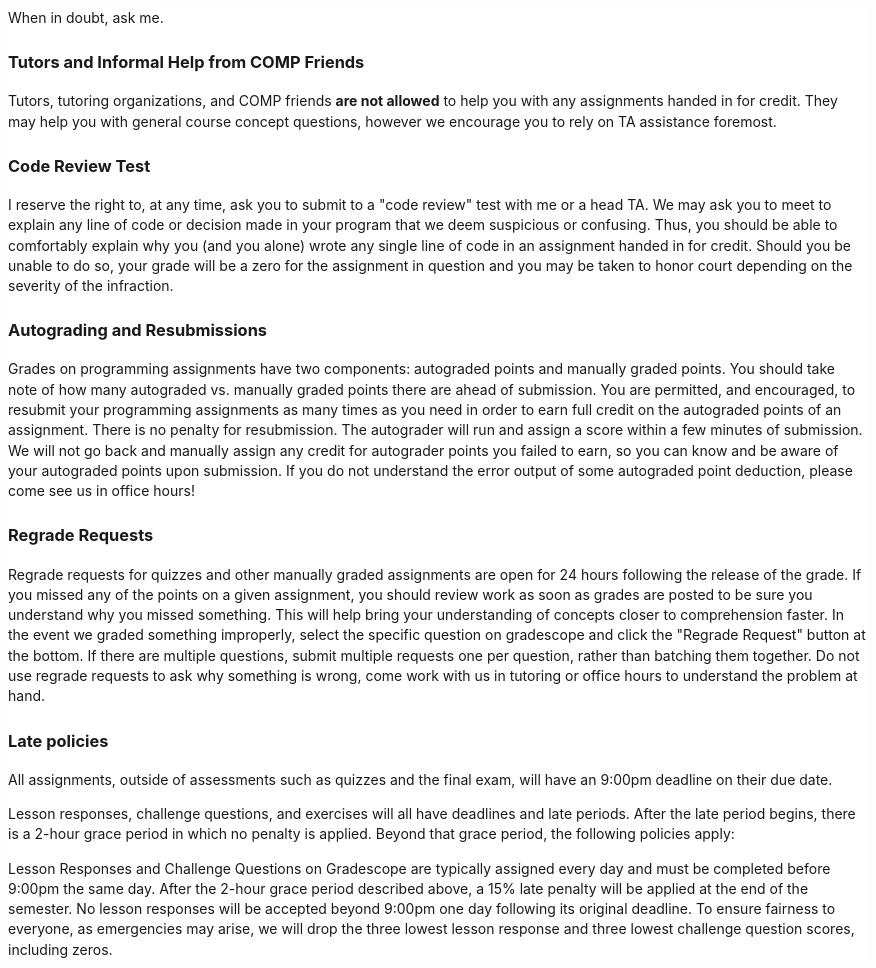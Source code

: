 When in doubt, ask me.

### Tutors and Informal Help from COMP Friends

Tutors, tutoring organizations, and COMP friends **are not allowed** to help you with any assignments handed in for credit. They may help you with general course concept questions, however we encourage you to rely on TA assistance foremost.

### Code Review Test

I reserve the right to, at any time, ask you to submit to a "code review" test with me or a head TA. We may ask you to meet to explain any line of code or decision made in your program that we deem suspicious or confusing. Thus, you should be able to comfortably explain why you (and you alone) wrote any single line of code in an assignment handed in for credit. Should you be unable to do so, your grade will be a zero for the assignment in question and you may be taken to honor court depending on the severity of the infraction.

### Autograding and Resubmissions

Grades on programming assignments have two components: autograded points and manually graded points. You should take note of how many autograded vs. manually graded points there are ahead of submission. You are permitted, and encouraged, to resubmit your programming assignments as many times as you need in order to earn full credit on the autograded points of an assignment. There is no penalty for resubmission. The autograder will run and assign a score within a few minutes of submission. We will not go back and manually assign any credit for autograder points you failed to earn, so you can know and be aware of your autograded points upon submission. If you do not understand the error output of some autograded point deduction, please come see us in office hours!

### Regrade Requests

Regrade requests for quizzes and other manually graded assignments are open for 24 hours following the release of the grade. If you missed any of the points on a given assignment, you should review work as soon as grades are posted to be sure you understand why you missed something. This will help bring your understanding of concepts closer to comprehension faster. In the event we graded something improperly, select the specific question on gradescope and click the "Regrade Request" button at the bottom. If there are multiple questions, submit multiple requests one per question, rather than batching them together. Do not use regrade requests to ask why something is wrong, come work with us in tutoring or office hours to understand the problem at hand.

### Late policies

All assignments, outside of assessments such as quizzes and the final exam, will have an 9:00pm deadline on their due date.

Lesson responses, challenge questions, and exercises will all have deadlines and late periods. After the late period begins, there is a 2-hour grace period in which no penalty is applied. Beyond that grace period, the following policies apply:

Lesson Responses and Challenge Questions on Gradescope are typically assigned every day and must be completed before 9:00pm the same day. After the 2-hour grace period described above, a 15% late penalty will be applied at the end of the semester. No lesson responses will be accepted beyond 9:00pm one day following its original deadline. To ensure fairness to everyone, as emergencies may arise, we will drop the three lowest lesson response and three lowest challenge question scores, including zeros.
